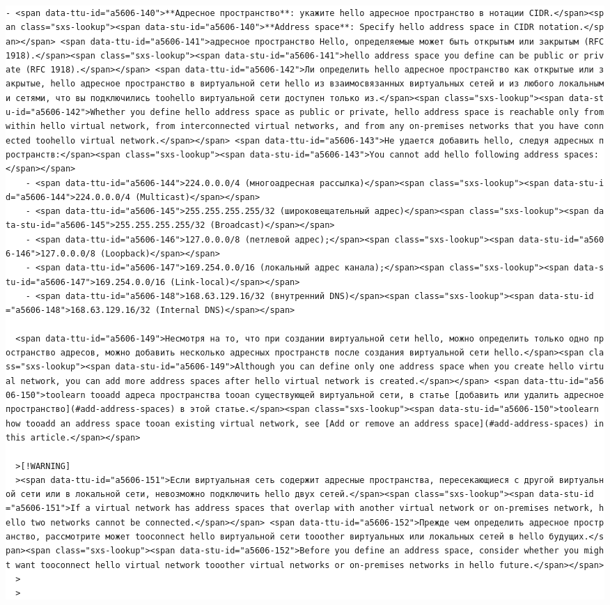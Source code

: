     - <span data-ttu-id="a5606-140">**Адресное пространство**: укажите hello адресное пространство в нотации CIDR.</span><span class="sxs-lookup"><span data-stu-id="a5606-140">**Address space**: Specify hello address space in CIDR notation.</span></span> <span data-ttu-id="a5606-141">адресное пространство Hello, определяемые может быть открытым или закрытым (RFC 1918).</span><span class="sxs-lookup"><span data-stu-id="a5606-141">hello address space you define can be public or private (RFC 1918).</span></span> <span data-ttu-id="a5606-142">Ли определить hello адресное пространство как открытые или закрытые, hello адресное пространство в виртуальной сети hello из взаимосвязанных виртуальных сетей и из любого локальными сетями, что вы подключились toohello виртуальной сети доступен только из.</span><span class="sxs-lookup"><span data-stu-id="a5606-142">Whether you define hello address space as public or private, hello address space is reachable only from within hello virtual network, from interconnected virtual networks, and from any on-premises networks that you have connected toohello virtual network.</span></span> <span data-ttu-id="a5606-143">Не удается добавить hello, следуя адресных пространств:</span><span class="sxs-lookup"><span data-stu-id="a5606-143">You cannot add hello following address spaces:</span></span>
        - <span data-ttu-id="a5606-144">224.0.0.0/4 (многоадресная рассылка)</span><span class="sxs-lookup"><span data-stu-id="a5606-144">224.0.0.0/4 (Multicast)</span></span>
        - <span data-ttu-id="a5606-145">255.255.255.255/32 (широковещательный адрес)</span><span class="sxs-lookup"><span data-stu-id="a5606-145">255.255.255.255/32 (Broadcast)</span></span>
        - <span data-ttu-id="a5606-146">127.0.0.0/8 (петлевой адрес);</span><span class="sxs-lookup"><span data-stu-id="a5606-146">127.0.0.0/8 (Loopback)</span></span>
        - <span data-ttu-id="a5606-147">169.254.0.0/16 (локальный адрес канала);</span><span class="sxs-lookup"><span data-stu-id="a5606-147">169.254.0.0/16 (Link-local)</span></span>
        - <span data-ttu-id="a5606-148">168.63.129.16/32 (внутренний DNS)</span><span class="sxs-lookup"><span data-stu-id="a5606-148">168.63.129.16/32 (Internal DNS)</span></span>

      <span data-ttu-id="a5606-149">Несмотря на то, что при создании виртуальной сети hello, можно определить только одно пространство адресов, можно добавить несколько адресных пространств после создания виртуальной сети hello.</span><span class="sxs-lookup"><span data-stu-id="a5606-149">Although you can define only one address space when you create hello virtual network, you can add more address spaces after hello virtual network is created.</span></span> <span data-ttu-id="a5606-150">toolearn tooadd адреса пространства tooan существующей виртуальной сети, в статье [добавить или удалить адресное пространство](#add-address-spaces) в этой статье.</span><span class="sxs-lookup"><span data-stu-id="a5606-150">toolearn how tooadd an address space tooan existing virtual network, see [Add or remove an address space](#add-address-spaces) in this article.</span></span>

      >[!WARNING]
      ><span data-ttu-id="a5606-151">Если виртуальная сеть содержит адресные пространства, пересекающиеся с другой виртуальной сети или в локальной сети, невозможно подключить hello двух сетей.</span><span class="sxs-lookup"><span data-stu-id="a5606-151">If a virtual network has address spaces that overlap with another virtual network or on-premises network, hello two networks cannot be connected.</span></span> <span data-ttu-id="a5606-152">Прежде чем определить адресное пространство, рассмотрите может tooconnect hello виртуальной сети tooother виртуальных или локальных сетей в hello будущих.</span><span class="sxs-lookup"><span data-stu-id="a5606-152">Before you define an address space, consider whether you might want tooconnect hello virtual network tooother virtual networks or on-premises networks in hello future.</span></span>
      >
      >
